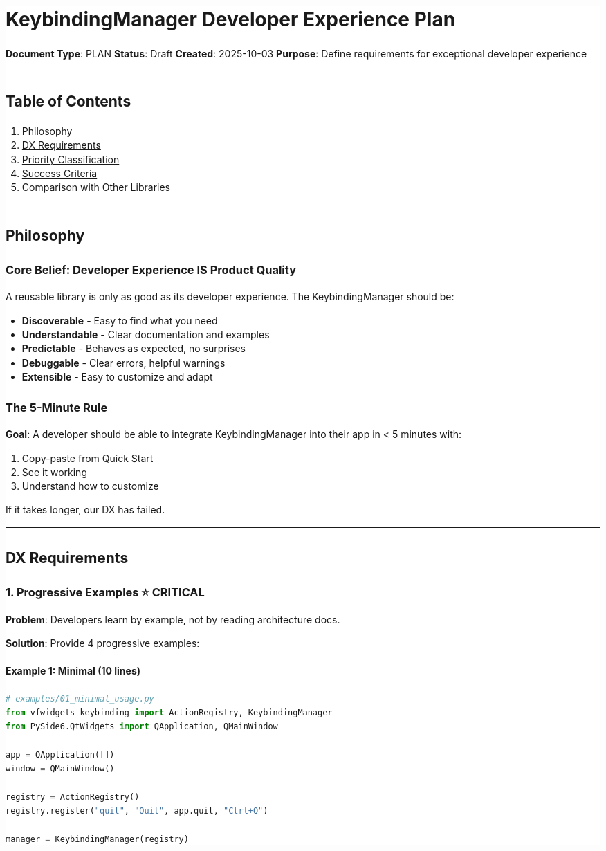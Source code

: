 # KeybindingManager Developer Experience Plan

**Document Type**: PLAN
**Status**: Draft
**Created**: 2025-10-03
**Purpose**: Define requirements for exceptional developer experience

---

## Table of Contents

1. [Philosophy](#philosophy)
2. [DX Requirements](#dx-requirements)
3. [Priority Classification](#priority-classification)
4. [Success Criteria](#success-criteria)
5. [Comparison with Other Libraries](#comparison-with-other-libraries)

---

## Philosophy

### Core Belief: Developer Experience IS Product Quality

A reusable library is only as good as its developer experience. The KeybindingManager should be:

- **Discoverable** - Easy to find what you need
- **Understandable** - Clear documentation and examples
- **Predictable** - Behaves as expected, no surprises
- **Debuggable** - Clear errors, helpful warnings
- **Extensible** - Easy to customize and adapt

### The 5-Minute Rule

**Goal**: A developer should be able to integrate KeybindingManager into their app in < 5 minutes with:
1. Copy-paste from Quick Start
2. See it working
3. Understand how to customize

If it takes longer, our DX has failed.

---

## DX Requirements

### 1. Progressive Examples ⭐ CRITICAL

**Problem**: Developers learn by example, not by reading architecture docs.

**Solution**: Provide 4 progressive examples:

#### Example 1: Minimal (10 lines)
```python
# examples/01_minimal_usage.py
from vfwidgets_keybinding import ActionRegistry, KeybindingManager
from PySide6.QtWidgets import QApplication, QMainWindow

app = QApplication([])
window = QMainWindow()

registry = ActionRegistry()
registry.register("quit", "Quit", app.quit, "Ctrl+Q")

manager = KeybindingManager(registry)
```